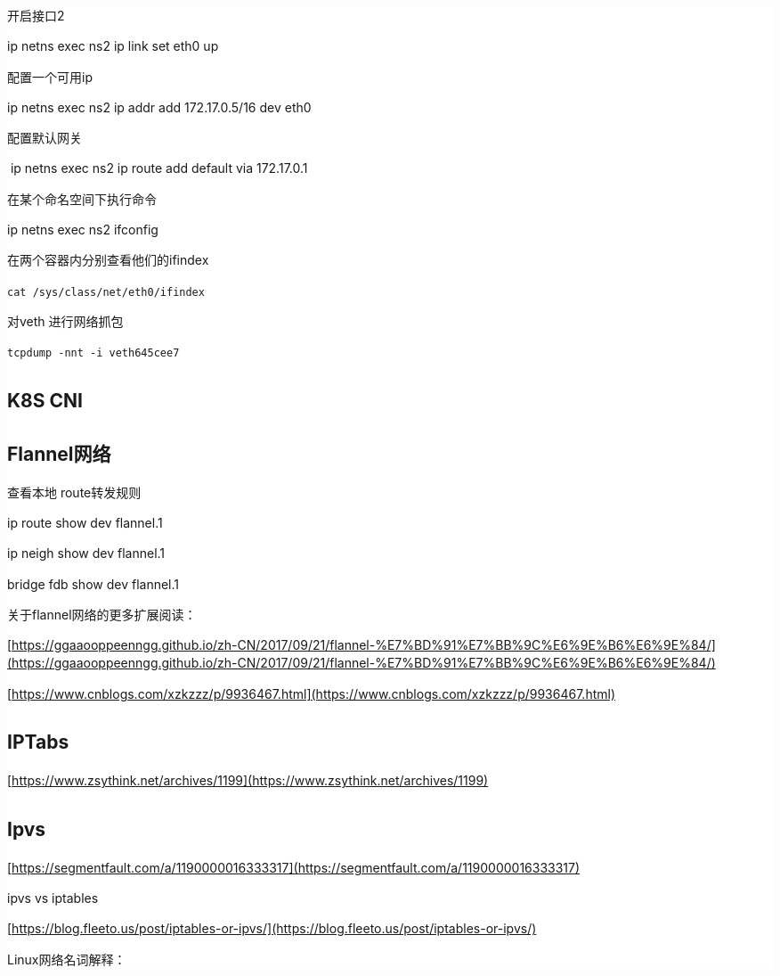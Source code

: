 开启接口2

ip netns exec ns2 ip link set eth0 up

配置一个可用ip 

ip netns exec ns2 ip addr add 172.17.0.5/16 dev eth0

配置默认网关

 ip netns exec ns2 ip route add default via 172.17.0.1

在某个命名空间下执行命令 

ip netns exec ns2 ifconfig

在两个容器内分别查看他们的ifindex

```
cat /sys/class/net/eth0/ifindex
```
对veth 进行网络抓包 

```
tcpdump -nnt -i veth645cee7
```
## K8S CNI

## Flannel网络

查看本地 route转发规则 

ip route  show dev flannel.1

ip neigh show dev flannel.1

bridge fdb show dev flannel.1


关于flannel网络的更多扩展阅读：

[https://ggaaooppeenngg.github.io/zh-CN/2017/09/21/flannel-%E7%BD%91%E7%BB%9C%E6%9E%B6%E6%9E%84/](https://ggaaooppeenngg.github.io/zh-CN/2017/09/21/flannel-%E7%BD%91%E7%BB%9C%E6%9E%B6%E6%9E%84/)

[https://www.cnblogs.com/xzkzzz/p/9936467.html](https://www.cnblogs.com/xzkzzz/p/9936467.html)

## IPTabs

[https://www.zsythink.net/archives/1199](https://www.zsythink.net/archives/1199)

## Ipvs

[https://segmentfault.com/a/1190000016333317](https://segmentfault.com/a/1190000016333317)

ipvs vs iptables

[https://blog.fleeto.us/post/iptables-or-ipvs/](https://blog.fleeto.us/post/iptables-or-ipvs/)


Linux网络名词解释：
